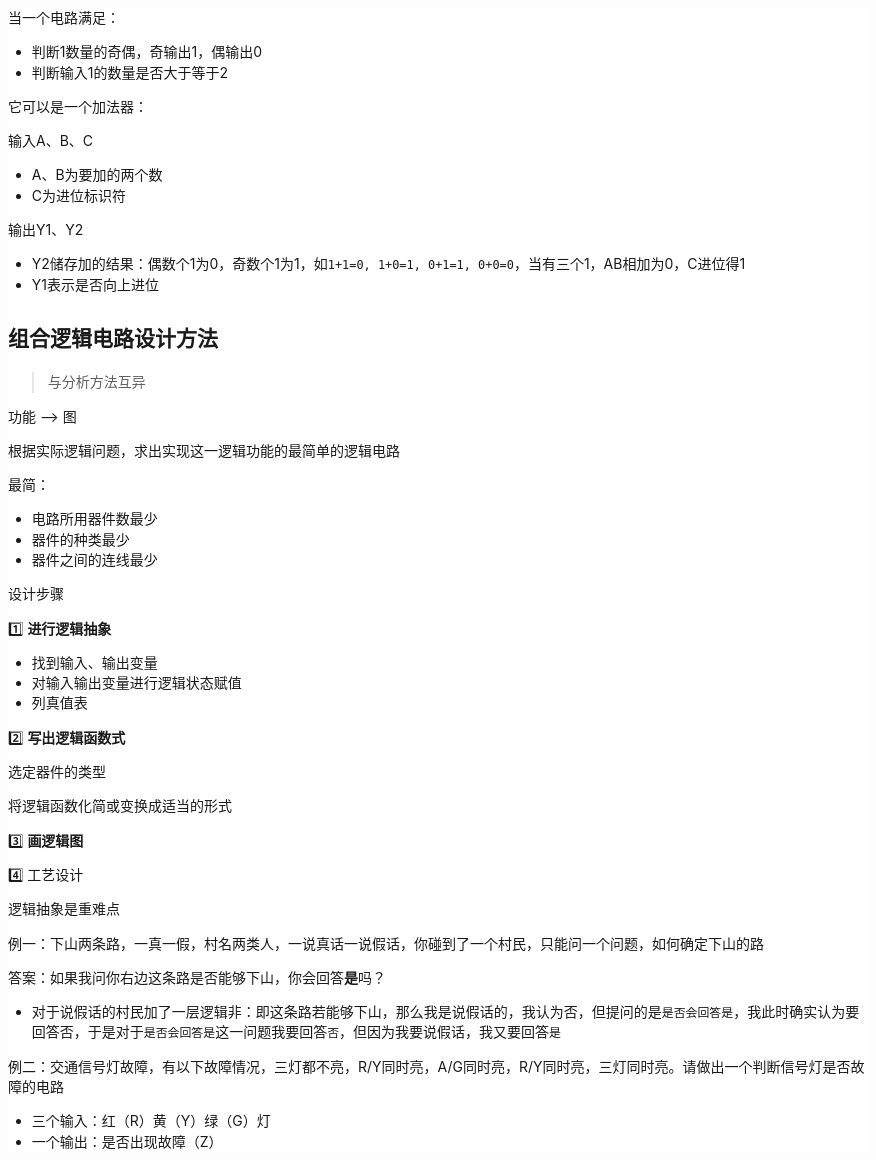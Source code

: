 当一个电路满足：

- 判断1数量的奇偶，奇输出1，偶输出0
- 判断输入1的数量是否大于等于2

它可以是一个加法器：

输入A、B、C

- A、B为要加的两个数
- C为进位标识符

输出Y1、Y2

- Y2储存加的结果：偶数个1为0，奇数个1为1，如`1+1=0, 1+0=1, 0+1=1, 0+0=0`，当有三个1，AB相加为0，C进位得1
- Y1表示是否向上进位

## 组合逻辑电路设计方法

> 与分析方法互异

功能 —> 图

根据实际逻辑问题，求出实现这一逻辑功能的最简单的逻辑电路

最简：

- 电路所用器件数最少
- 器件的种类最少
- 器件之间的连线最少

设计步骤

1️⃣ **进行逻辑抽象**

- 找到输入、输出变量
- 对输入输出变量进行逻辑状态赋值
- 列真值表

2️⃣ **写出逻辑函数式**

选定器件的类型

将逻辑函数化简或变换成适当的形式

3️⃣ **画逻辑图**

4️⃣ 工艺设计

逻辑抽象是重难点

例一：下山两条路，一真一假，村名两类人，一说真话一说假话，你碰到了一个村民，只能问一个问题，如何确定下山的路

答案：如果我问你右边这条路是否能够下山，你会回答**是**吗？

- 对于说假话的村民加了一层逻辑非：即这条路若能够下山，那么我是说假话的，我认为否，但提问的是`是否会回答是`，我此时确实认为要回答否，于是对于`是否会回答是`这一问题我要回答`否`，但因为我要说假话，我又要回答`是`

例二：交通信号灯故障，有以下故障情况，三灯都不亮，R/Y同时亮，A/G同时亮，R/Y同时亮，三灯同时亮。请做出一个判断信号灯是否故障的电路

- 三个输入：红（R）黄（Y）绿（G）灯
- 一个输出：是否出现故障（Z）
